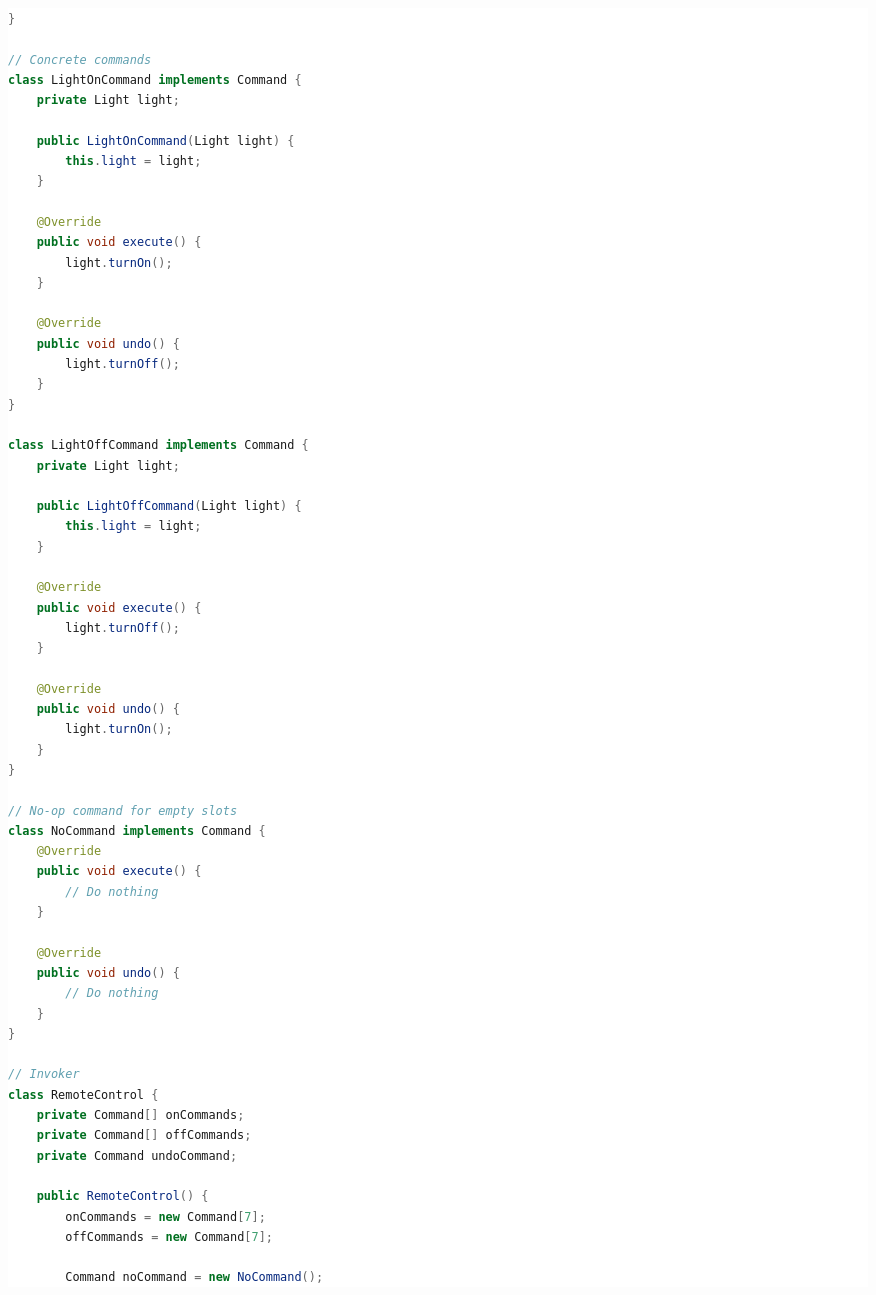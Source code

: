 ```java
}

// Concrete commands
class LightOnCommand implements Command {
    private Light light;
    
    public LightOnCommand(Light light) {
        this.light = light;
    }
    
    @Override
    public void execute() {
        light.turnOn();
    }
    
    @Override
    public void undo() {
        light.turnOff();
    }
}

class LightOffCommand implements Command {
    private Light light;
    
    public LightOffCommand(Light light) {
        this.light = light;
    }
    
    @Override
    public void execute() {
        light.turnOff();
    }
    
    @Override
    public void undo() {
        light.turnOn();
    }
}

// No-op command for empty slots
class NoCommand implements Command {
    @Override
    public void execute() {
        // Do nothing
    }
    
    @Override
    public void undo() {
        // Do nothing
    }
}

// Invoker
class RemoteControl {
    private Command[] onCommands;
    private Command[] offCommands;
    private Command undoCommand;
    
    public RemoteControl() {
        onCommands = new Command[7];
        offCommands = new Command[7];
        
        Command noCommand = new NoCommand();
```